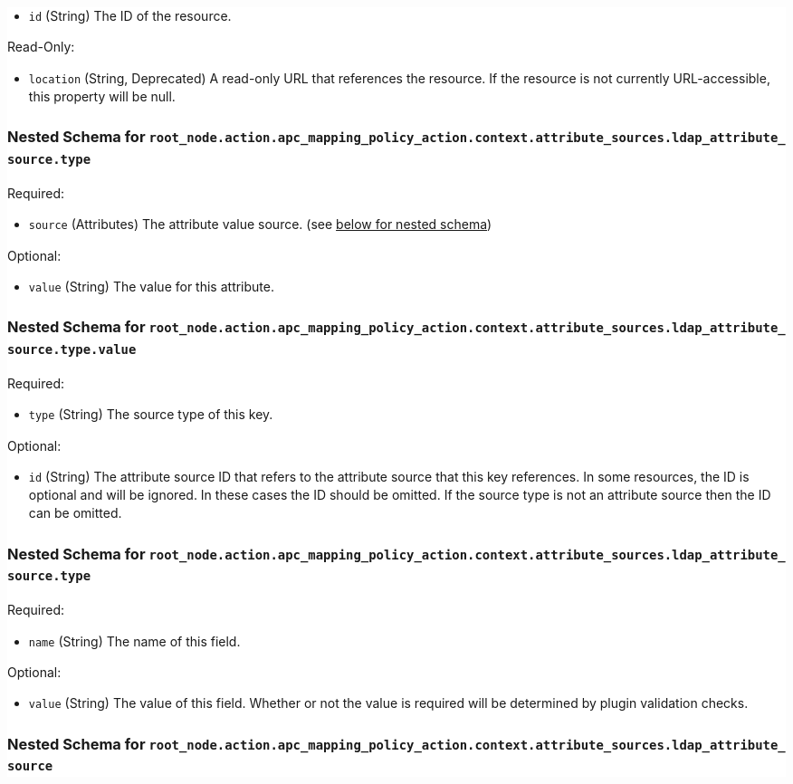 - `id` (String) The ID of the resource.

Read-Only:

- `location` (String, Deprecated) A read-only URL that references the resource. If the resource is not currently URL-accessible, this property will be null.


<a id="nestedatt--root_node--action--apc_mapping_policy_action--context--attribute_sources--ldap_attribute_source--attribute_contract_fulfillment"></a>
### Nested Schema for `root_node.action.apc_mapping_policy_action.context.attribute_sources.ldap_attribute_source.type`

Required:

- `source` (Attributes) The attribute value source. (see [below for nested schema](#nestedatt--root_node--action--apc_mapping_policy_action--context--attribute_sources--ldap_attribute_source--type--source))

Optional:

- `value` (String) The value for this attribute.

<a id="nestedatt--root_node--action--apc_mapping_policy_action--context--attribute_sources--ldap_attribute_source--type--source"></a>
### Nested Schema for `root_node.action.apc_mapping_policy_action.context.attribute_sources.ldap_attribute_source.type.value`

Required:

- `type` (String) The source type of this key.

Optional:

- `id` (String) The attribute source ID that refers to the attribute source that this key references. In some resources, the ID is optional and will be ignored. In these cases the ID should be omitted. If the source type is not an attribute source then the ID can be omitted.



<a id="nestedatt--root_node--action--apc_mapping_policy_action--context--attribute_sources--ldap_attribute_source--filter_fields"></a>
### Nested Schema for `root_node.action.apc_mapping_policy_action.context.attribute_sources.ldap_attribute_source.type`

Required:

- `name` (String) The name of this field.

Optional:

- `value` (String) The value of this field. Whether or not the value is required will be determined by plugin validation checks.



<a id="nestedatt--root_node--action--apc_mapping_policy_action--context--attribute_sources--jdbc_attribute_source"></a>
### Nested Schema for `root_node.action.apc_mapping_policy_action.context.attribute_sources.ldap_attribute_source`
